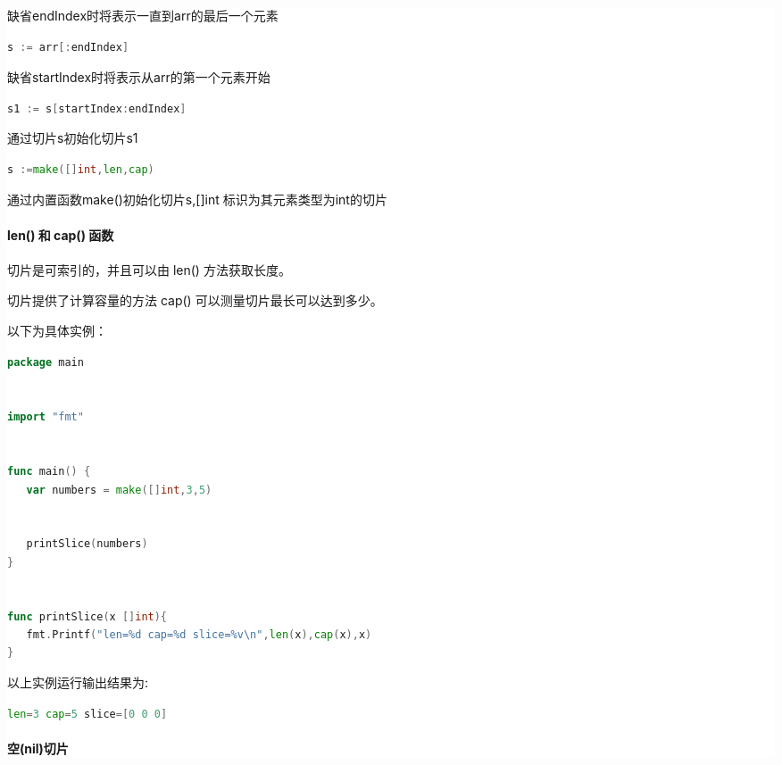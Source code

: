 缺省endIndex时将表示一直到arr的最后一个元素

```go
s := arr[:endIndex]
```

缺省startIndex时将表示从arr的第一个元素开始

```go
s1 := s[startIndex:endIndex]
```

通过切片s初始化切片s1

```go
s :=make([]int,len,cap)
```

通过内置函数make()初始化切片s,[]int 标识为其元素类型为int的切片



#### len() 和 cap() 函数



切片是可索引的，并且可以由 len() 方法获取长度。



切片提供了计算容量的方法 cap() 可以测量切片最长可以达到多少。



以下为具体实例：

```go
package main


import "fmt"


func main() {
   var numbers = make([]int,3,5)


   printSlice(numbers)
}


func printSlice(x []int){
   fmt.Printf("len=%d cap=%d slice=%v\n",len(x),cap(x),x)
}
```

以上实例运行输出结果为:

```go
len=3 cap=5 slice=[0 0 0]
```

#### 空(nil)切片

